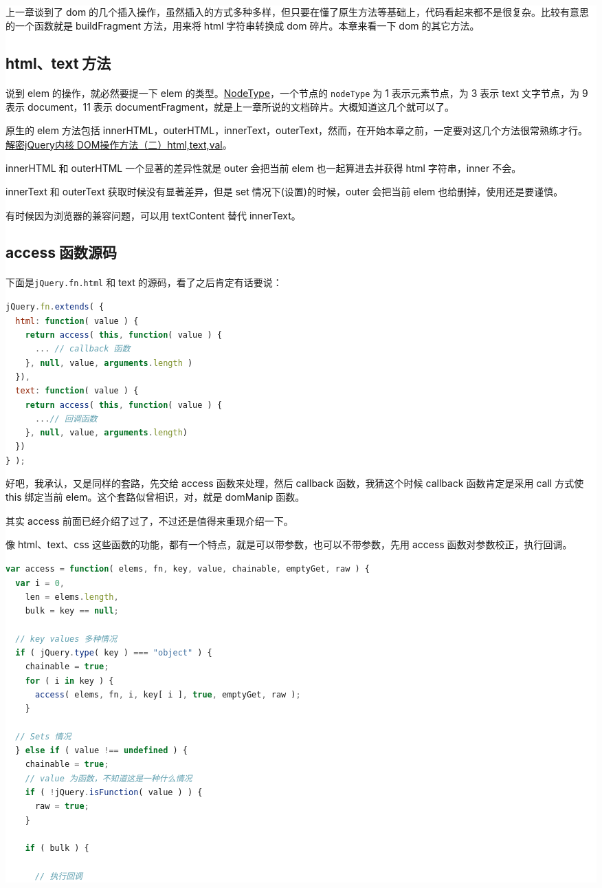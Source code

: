 上一章谈到了 dom 的几个插入操作，虽然插入的方式多种多样，但只要在懂了原生方法等基础上，代码看起来都不是很复杂。比较有意思的一个函数就是 buildFragment 方法，用来将 html 字符串转换成 dom 碎片。本章来看一下 dom 的其它方法。

## html、text 方法

说到 elem 的操作，就必然要提一下 elem 的类型。[NodeType](https://developer.mozilla.org/zh-CN/docs/Web/API/Node/nodeType)，一个节点的 `nodeType` 为 1 表示元素节点，为 3 表示 text 文字节点，为 9 表示 document，11 表示 documentFragment，就是上一章所说的文档碎片。大概知道这几个就可以了。

原生的 elem 方法包括 innerHTML，outerHTML，innerText，outerText，然而，在开始本章之前，一定要对这几个方法很常熟练才行。[解密jQuery内核 DOM操作方法（二）html,text,val](http://www.cnblogs.com/aaronjs/p/3520383.html)。

innerHTML 和 outerHTML 一个显著的差异性就是 outer 会把当前 elem 也一起算进去并获得 html 字符串，inner 不会。

innerText 和 outerText 获取时候没有显著差异，但是 set 情况下(设置)的时候，outer 会把当前 elem 也给删掉，使用还是要谨慎。

有时候因为浏览器的兼容问题，可以用 textContent 替代 innerText。

## access 函数源码

下面是`jQuery.fn.html` 和 text 的源码，看了之后肯定有话要说：

```javascript
jQuery.fn.extends( {
  html: function( value ) {
    return access( this, function( value ) {
      ... // callback 函数
    }, null, value, arguments.length )
  }),
  text: function( value ) {
    return access( this, function( value ) {
      ...// 回调函数
    }, null, value, arguments.length)
  })
} );
```

好吧，我承认，又是同样的套路，先交给 access 函数来处理，然后 callback 函数，我猜这个时候 callback 函数肯定是采用 call 方式使 this 绑定当前 elem。这个套路似曾相识，对，就是 domManip 函数。

其实 access 前面已经介绍了过了，不过还是值得来重现介绍一下。

像 html、text、css 这些函数的功能，都有一个特点，就是可以带参数，也可以不带参数，先用 access 函数对参数校正，执行回调。

```javascript
var access = function( elems, fn, key, value, chainable, emptyGet, raw ) {
  var i = 0,
    len = elems.length,
    bulk = key == null;

  // key values 多种情况
  if ( jQuery.type( key ) === "object" ) {
    chainable = true;
    for ( i in key ) {
      access( elems, fn, i, key[ i ], true, emptyGet, raw );
    }

  // Sets 情况
  } else if ( value !== undefined ) {
    chainable = true;
    // value 为函数，不知道这是一种什么情况
    if ( !jQuery.isFunction( value ) ) {
      raw = true;
    }

    if ( bulk ) {

      // 执行回调
```